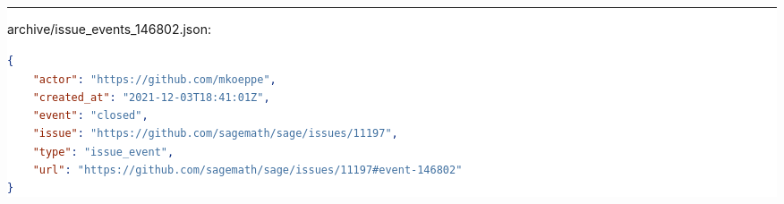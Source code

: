 

---

archive/issue_events_146802.json:
```json
{
    "actor": "https://github.com/mkoeppe",
    "created_at": "2021-12-03T18:41:01Z",
    "event": "closed",
    "issue": "https://github.com/sagemath/sage/issues/11197",
    "type": "issue_event",
    "url": "https://github.com/sagemath/sage/issues/11197#event-146802"
}
```
